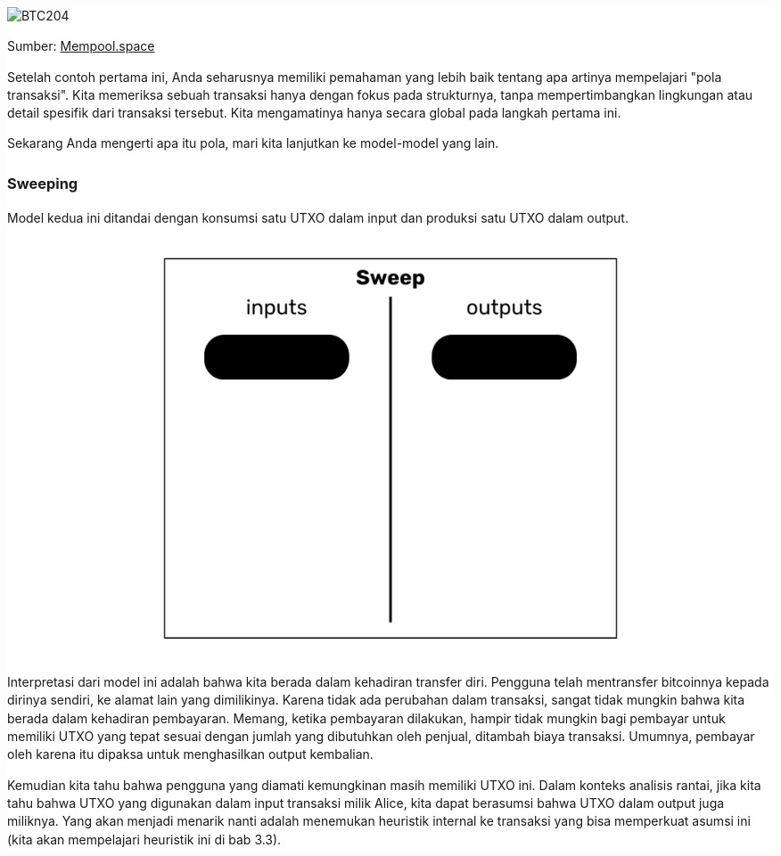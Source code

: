 ![BTC204](assets/en/32/03.webp)

Sumber: [Mempool.space](https://mempool.space/en/tx/b6cc79f45fd2d7669ff94db5cb14c45f1f879ea0ba4c6e3d16ad53a18c34b769)

Setelah contoh pertama ini, Anda seharusnya memiliki pemahaman yang lebih baik tentang apa artinya mempelajari "pola transaksi". Kita memeriksa sebuah transaksi hanya dengan fokus pada strukturnya, tanpa mempertimbangkan lingkungan atau detail spesifik dari transaksi tersebut. Kita mengamatinya hanya secara global pada langkah pertama ini.

Sekarang Anda mengerti apa itu pola, mari kita lanjutkan ke model-model yang lain.

### Sweeping

Model kedua ini ditandai dengan konsumsi satu UTXO dalam input dan produksi satu UTXO dalam output.

![BTC204](assets/en/32/04.webp)

Interpretasi dari model ini adalah bahwa kita berada dalam kehadiran transfer diri. Pengguna telah mentransfer bitcoinnya kepada dirinya sendiri, ke alamat lain yang dimilikinya. Karena tidak ada perubahan dalam transaksi, sangat tidak mungkin bahwa kita berada dalam kehadiran pembayaran. Memang, ketika pembayaran dilakukan, hampir tidak mungkin bagi pembayar untuk memiliki UTXO yang tepat sesuai dengan jumlah yang dibutuhkan oleh penjual, ditambah biaya transaksi. Umumnya, pembayar oleh karena itu dipaksa untuk menghasilkan output kembalian.

Kemudian kita tahu bahwa pengguna yang diamati kemungkinan masih memiliki UTXO ini. Dalam konteks analisis rantai, jika kita tahu bahwa UTXO yang digunakan dalam input transaksi milik Alice, kita dapat berasumsi bahwa UTXO dalam output juga miliknya. Yang akan menjadi menarik nanti adalah menemukan heuristik internal ke transaksi yang bisa memperkuat asumsi ini (kita akan mempelajari heuristik ini di bab 3.3).
